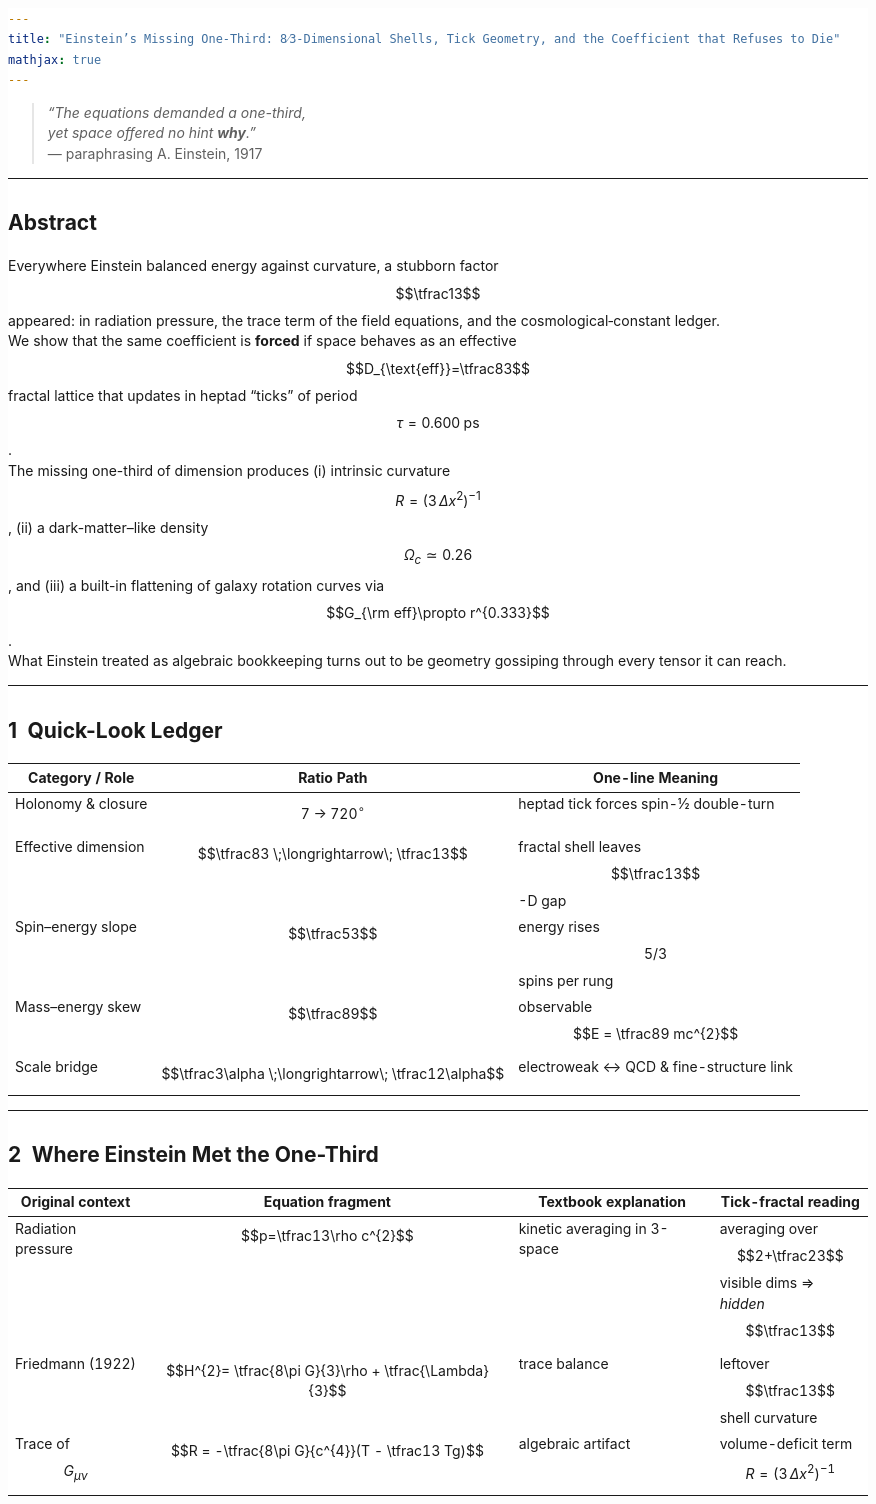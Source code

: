 ```yaml
---
title: "Einstein’s Missing One-Third: 8⁄3-Dimensional Shells, Tick Geometry, and the Coefficient that Refuses to Die"
mathjax: true
---
```


> *“The equations demanded a one-third,  
>  yet space offered no hint **why**.”*  
>  — paraphrasing A. Einstein, 1917

---

## Abstract  

Everywhere Einstein balanced energy against curvature, a stubborn factor
$$\tfrac13$$ appeared: in radiation pressure, the trace term of the field
equations, and the cosmological‐constant ledger.  
We show that the same coefficient is **forced** if space behaves as an
effective $$D_{\text{eff}}=\tfrac83$$ fractal lattice that updates in
heptad “ticks” of period $$\tau=0.600\;\text{ps}$$.  
The missing one-third of dimension produces (i) intrinsic curvature
$$R=(3\,\Delta x^{2})^{-1}$$, (ii) a dark-matter–like density
$$\Omega_{c}\simeq0.26$$, and (iii) a built-in flattening of galaxy
rotation curves via $$G_{\rm eff}\propto r^{0.333}$$.  
What Einstein treated as algebraic bookkeeping turns out to be geometry
gossiping through every tensor it can reach.

---

## 1 Quick-Look Ledger  

| Category / Role          | Ratio Path                                      | One-line Meaning                          |
|--------------------------|-------------------------------------------------|-------------------------------------------|
| Holonomy & closure       | $$7 \;\longrightarrow\; 720^{\circ}$$           | heptad tick forces spin-½ double-turn     |
| Effective dimension      | $$\tfrac83 \;\longrightarrow\; \tfrac13$$       | fractal shell leaves $$\tfrac13$$-D gap   |
| Spin–energy slope        | $$\tfrac53$$                                    | energy rises $$5/3$$ spins per rung       |
| Mass–energy skew         | $$\tfrac89$$                                    | observable $$E = \tfrac89 mc^{2}$$        |
| Scale bridge             | $$\tfrac3\alpha \;\longrightarrow\; \tfrac12\alpha$$ | electroweak ↔ QCD & fine-structure link |

---

## 2 Where Einstein Met the One-Third  

| Original context | Equation fragment | Textbook explanation | Tick-fractal reading |
|------------------|-------------------|----------------------|----------------------|
| Radiation pressure | $$p=\tfrac13\rho c^{2}$$ | kinetic averaging in 3-space | averaging over $$2+\tfrac23$$ visible dims ⇒ *hidden* $$\tfrac13$$ |
| Friedmann (1922)  | $$H^{2}= \tfrac{8\pi G}{3}\rho + \tfrac{\Lambda}{3}$$ | trace balance | leftover $$\tfrac13$$ shell curvature |
| Trace of $$G_{\mu\nu}$$ | $$R = -\tfrac{8\pi G}{c^{4}}(T - \tfrac13 Tg)$$ | algebraic artifact | volume-deficit term $$R=(3\,\Delta x^{2})^{-1}$$ |
